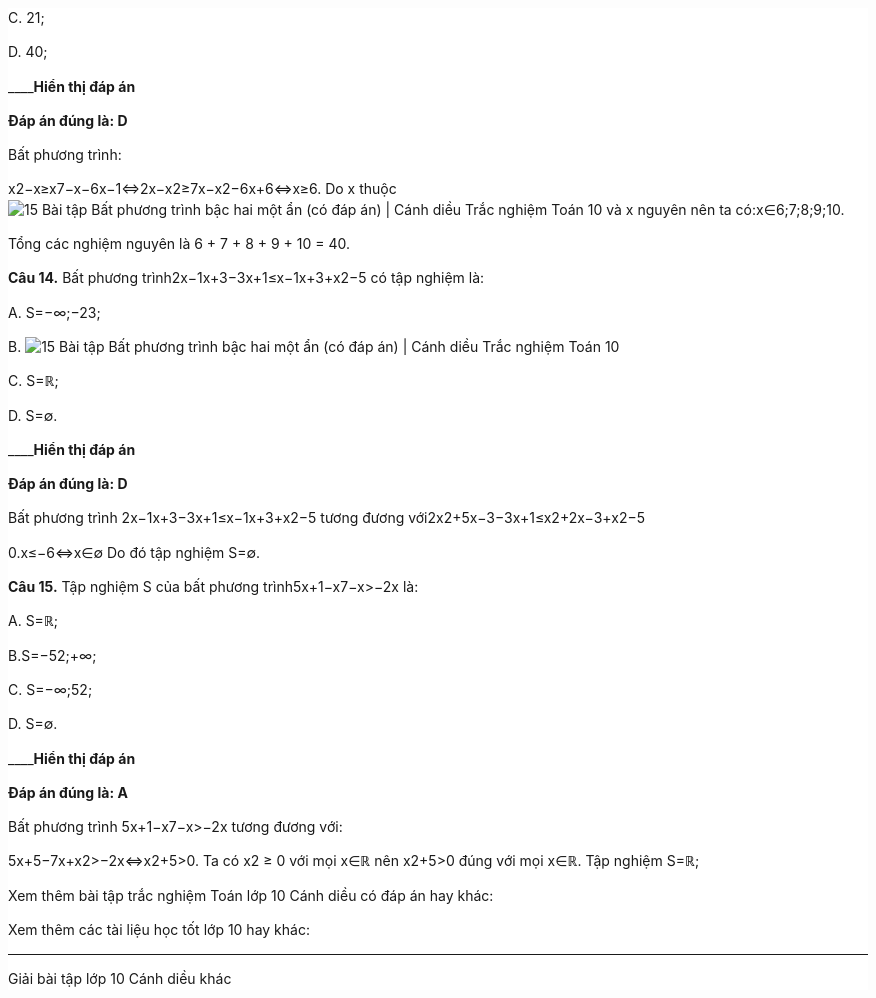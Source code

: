 C. 21;

D. 40;

____**Hiển thị đáp án**

**Đáp án đúng là: D**

Bất phương trình:

x2−x≥x7−x−6x−1⇔2x−x2≥7x−x2−6x+6⇔x≥6. Do x thuộc ![15 Bài tập Bất phương trình bậc hai một ẩn \(có đáp án\) | Cánh diều Trắc nghiệm Toán 10](https://vietjack.com/toan-10-cd/images/trac-nghiem-bai-4-bat-phuong-trinh-bac-hai-mot-an-151208.PNG) và x nguyên nên ta có:x∈6;7;8;9;10. 

Tổng các nghiệm nguyên là 6 + 7 + 8 + 9 + 10 = 40.

**Câu 14.** Bất phương trình2x−1x+3−3x+1≤x−1x+3+x2−5 có tập nghiệm là:

A. S=−∞;−23;

B. ![15 Bài tập Bất phương trình bậc hai một ẩn \(có đáp án\) | Cánh diều Trắc nghiệm Toán 10](https://vietjack.com/toan-10-cd/images/trac-nghiem-bai-4-bat-phuong-trinh-bac-hai-mot-an-151209.PNG)

C. S=ℝ;

D. S=∅.

____**Hiển thị đáp án**

**Đáp án đúng là: D**

Bất phương trình 2x−1x+3−3x+1≤x−1x+3+x2−5 tương đương với2x2+5x−3−3x+1≤x2+2x−3+x2−5

0.x≤−6⇔x∈∅ Do đó tập nghiệm S=∅.

**Câu 15.** Tập nghiệm S của bất phương trình5x+1−x7−x>−2x là:

A. S=ℝ;

B.S=−52;+∞;

C. S=−∞;52;

D. S=∅.

____**Hiển thị đáp án**

**Đáp án đúng là: A**

Bất phương trình 5x+1−x7−x>−2x tương đương với:

5x+5−7x+x2>−2x⇔x2+5>0. Ta có x2 ≥ 0 với mọi x∈ℝ nên x2+5>0 đúng với mọi x∈ℝ. Tập nghiệm S=ℝ;

Xem thêm bài tập trắc nghiệm Toán lớp 10 Cánh diều có đáp án hay khác:

Xem thêm các tài liệu học tốt lớp 10 hay khác:

* * *

Giải bài tập lớp 10 Cánh diều khác
